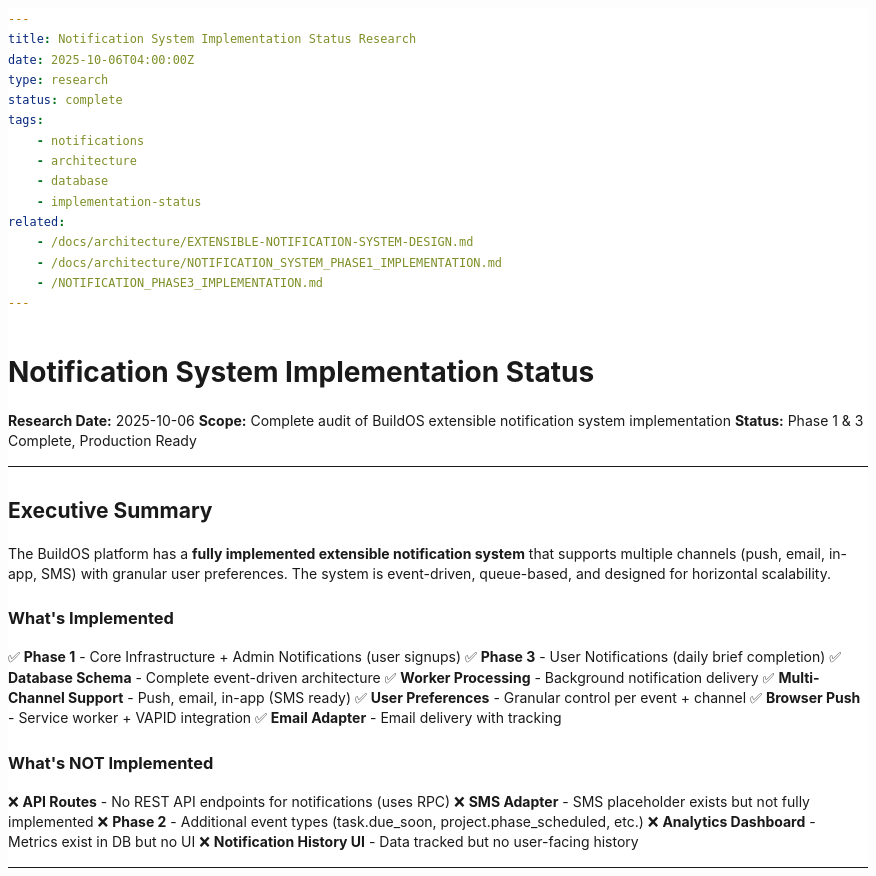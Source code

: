 ```yaml
---
title: Notification System Implementation Status Research
date: 2025-10-06T04:00:00Z
type: research
status: complete
tags:
    - notifications
    - architecture
    - database
    - implementation-status
related:
    - /docs/architecture/EXTENSIBLE-NOTIFICATION-SYSTEM-DESIGN.md
    - /docs/architecture/NOTIFICATION_SYSTEM_PHASE1_IMPLEMENTATION.md
    - /NOTIFICATION_PHASE3_IMPLEMENTATION.md
---
```


# Notification System Implementation Status

**Research Date:** 2025-10-06
**Scope:** Complete audit of BuildOS extensible notification system implementation
**Status:** Phase 1 & 3 Complete, Production Ready

---

## Executive Summary

The BuildOS platform has a **fully implemented extensible notification system** that supports multiple channels (push, email, in-app, SMS) with granular user preferences. The system is event-driven, queue-based, and designed for horizontal scalability.

### What's Implemented

✅ **Phase 1** - Core Infrastructure + Admin Notifications (user signups)
✅ **Phase 3** - User Notifications (daily brief completion)
✅ **Database Schema** - Complete event-driven architecture
✅ **Worker Processing** - Background notification delivery
✅ **Multi-Channel Support** - Push, email, in-app (SMS ready)
✅ **User Preferences** - Granular control per event + channel
✅ **Browser Push** - Service worker + VAPID integration
✅ **Email Adapter** - Email delivery with tracking

### What's NOT Implemented

❌ **API Routes** - No REST API endpoints for notifications (uses RPC)
❌ **SMS Adapter** - SMS placeholder exists but not fully implemented
❌ **Phase 2** - Additional event types (task.due_soon, project.phase_scheduled, etc.)
❌ **Analytics Dashboard** - Metrics exist in DB but no UI
❌ **Notification History UI** - Data tracked but no user-facing history

---